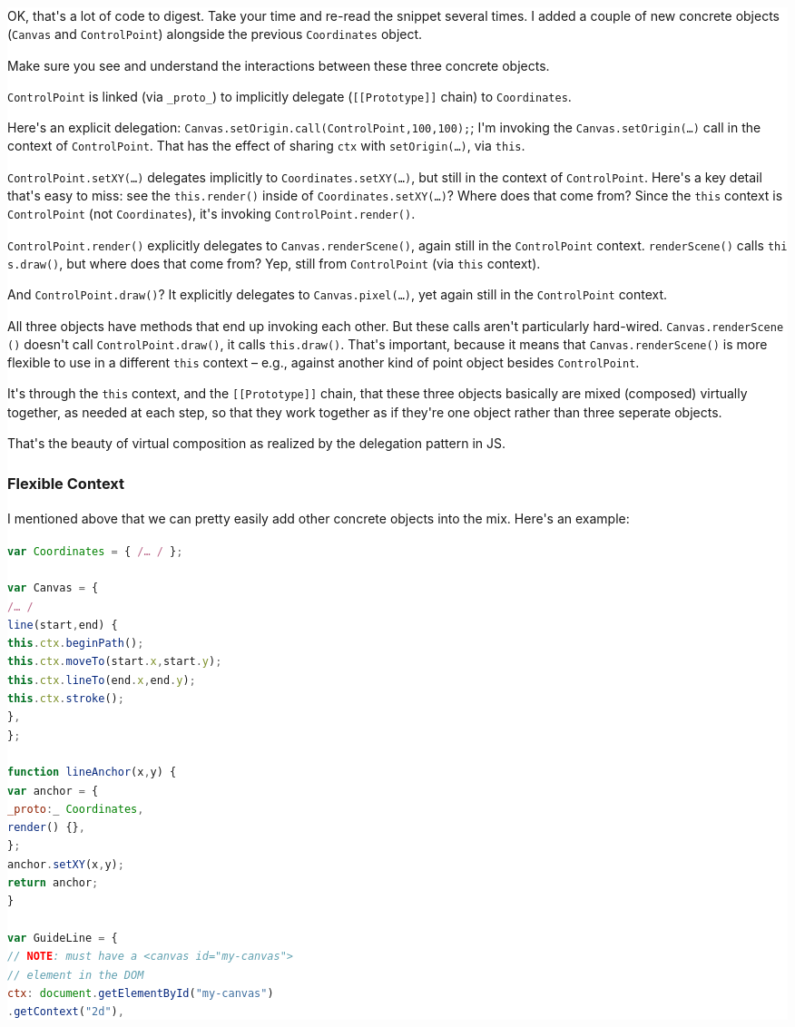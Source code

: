 OK, that's a lot of code to digest. Take your time and re-read the snippet several times. I added a couple of new concrete objects (`Canvas` and `ControlPoint`) alongside the previous `Coordinates` object.

Make sure you see and understand the interactions between these three concrete objects.

`ControlPoint` is linked (via `_proto_`) to implicitly delegate (`[[Prototype]]` chain) to `Coordinates`.

Here's an explicit delegation: `Canvas.setOrigin.call(ControlPoint,100,100);`; I'm invoking the `Canvas.setOrigin(…)` call in the context of `ControlPoint`. That has the effect of sharing `ctx` with `setOrigin(…)`, via `this`.

`ControlPoint.setXY(…)` delegates implicitly to `Coordinates.setXY(…)`, but still in the context of `ControlPoint`. Here's a key detail that's easy to miss: see the `this.render()` inside of `Coordinates.setXY(…)`? Where does that come from? Since the `this` context is `ControlPoint` (not `Coordinates`), it's invoking `ControlPoint.render()`.

`ControlPoint.render()` explicitly delegates to `Canvas.renderScene()`, again still in the `ControlPoint` context. `renderScene()` calls `this.draw()`, but where does that come from? Yep, still from `ControlPoint` (via `this` context).

And `ControlPoint.draw()`? It explicitly delegates to `Canvas.pixel(…)`, yet again still in the `ControlPoint` context.

All three objects have methods that end up invoking each other. But these calls aren't particularly hard-wired. `Canvas.renderScene()` doesn't call `ControlPoint.draw()`, it calls `this.draw()`. That's important, because it means that `Canvas.renderScene()` is more flexible to use in a different `this` context – e.g., against another kind of point object besides `ControlPoint`.

It's through the `this` context, and the `[[Prototype]]` chain, that these three objects basically are mixed (composed) virtually together, as needed at each step, so that they work together as if they're one object rather than three seperate objects.

That's the beauty of virtual composition as realized by the delegation pattern in JS.

### Flexible Context

I mentioned above that we can pretty easily add other concrete objects into the mix. Here's an example:

```js
var Coordinates = { /… / };

var Canvas = {
/… /
line(start,end) {
this.ctx.beginPath();
this.ctx.moveTo(start.x,start.y);
this.ctx.lineTo(end.x,end.y);
this.ctx.stroke();
},
};

function lineAnchor(x,y) {
var anchor = {
_proto:_ Coordinates,
render() {},
};
anchor.setXY(x,y);
return anchor;
}

var GuideLine = {
// NOTE: must have a <canvas id="my-canvas">
// element in the DOM
ctx: document.getElementById("my-canvas")
.getContext("2d"),
```

[^TreatyOfOrlando]: "Treaty of Orlando"; Henry Lieberman, Lynn Andrea Stein, David Ungar; Oct 6, 1987; https://web.media.mit.edu/~lieber/Publications/Treaty-of-Orlando-Treaty-Text.pdf ; PDF; Accessed July 2022
[^ClassVsPrototype]: "Classes vs. Prototypes, Some Philosophical and Historical Observations"; Antero Taivalsaari; Apr 22, 1996; https://citeseerx.ist.psu.edu/viewdoc/download?doi=10.1.1.56.4713&rep=rep1&type=pdf ; PDF; Accessed July 2022